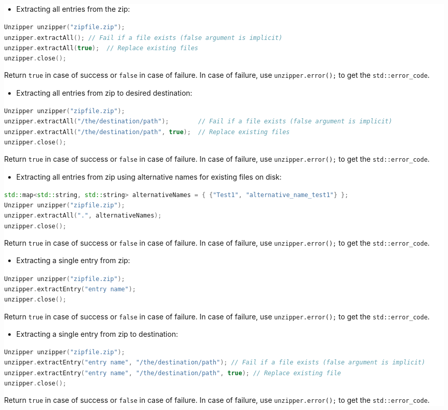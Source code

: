 - Extracting all entries from the zip:

```c++
Unzipper unzipper("zipfile.zip");
unzipper.extractAll(); // Fail if a file exists (false argument is implicit)
unzipper.extractAll(true);  // Replace existing files
unzipper.close();
```

Return `true` in case of success or `false` in case of failure.
In case of failure, use `unzipper.error();` to get the `std::error_code`.

- Extracting all entries from zip to desired destination:

```c++
Unzipper unzipper("zipfile.zip");
unzipper.extractAll("/the/destination/path");        // Fail if a file exists (false argument is implicit)
unzipper.extractAll("/the/destination/path", true);  // Replace existing files
unzipper.close();
```

Return `true` in case of success or `false` in case of failure.
In case of failure, use `unzipper.error();` to get the `std::error_code`.

- Extracting all entries from zip using alternative names for existing files on disk:

```c++
std::map<std::string, std::string> alternativeNames = { {"Test1", "alternative_name_test1"} };
Unzipper unzipper("zipfile.zip");
unzipper.extractAll(".", alternativeNames);
unzipper.close();
```

Return `true` in case of success or `false` in case of failure.
In case of failure, use `unzipper.error();` to get the `std::error_code`.

- Extracting a single entry from zip:

```c++
Unzipper unzipper("zipfile.zip");
unzipper.extractEntry("entry name");
unzipper.close();
```

Return `true` in case of success or `false` in case of failure.
In case of failure, use `unzipper.error();` to get the `std::error_code`.

- Extracting a single entry from zip to destination:

```c++
Unzipper unzipper("zipfile.zip");
unzipper.extractEntry("entry name", "/the/destination/path"); // Fail if a file exists (false argument is implicit)
unzipper.extractEntry("entry name", "/the/destination/path", true); // Replace existing file
unzipper.close();
```

Return `true` in case of success or `false` in case of failure.
In case of failure, use `unzipper.error();` to get the `std::error_code`.
